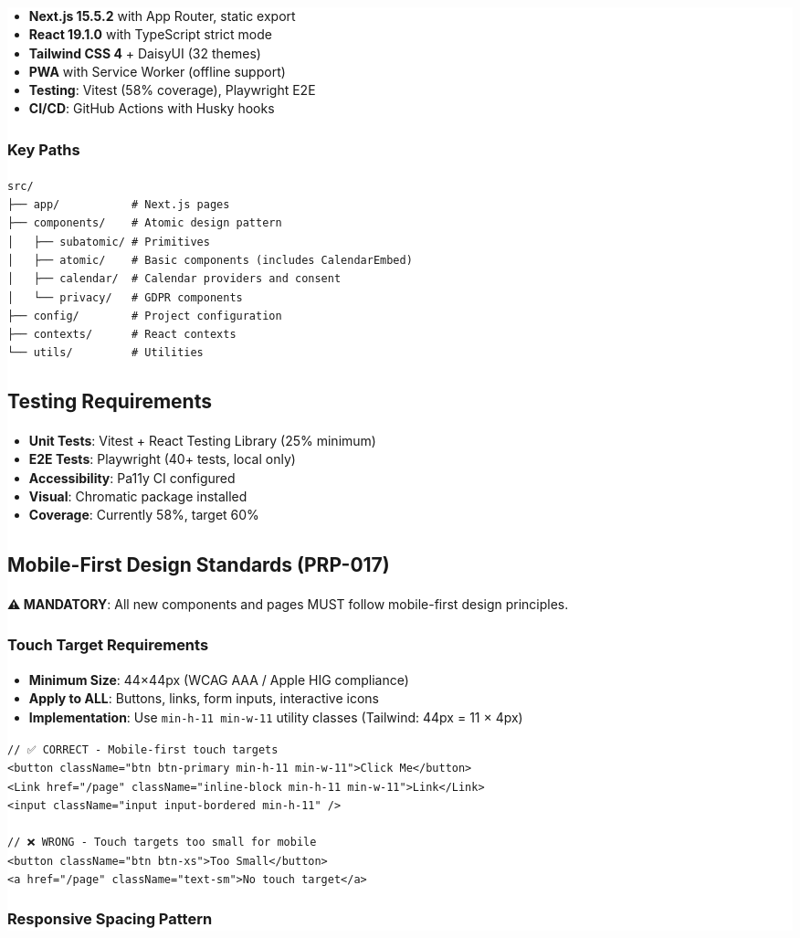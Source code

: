 - **Next.js 15.5.2** with App Router, static export
- **React 19.1.0** with TypeScript strict mode
- **Tailwind CSS 4** + DaisyUI (32 themes)
- **PWA** with Service Worker (offline support)
- **Testing**: Vitest (58% coverage), Playwright E2E
- **CI/CD**: GitHub Actions with Husky hooks

### Key Paths

```
src/
├── app/           # Next.js pages
├── components/    # Atomic design pattern
│   ├── subatomic/ # Primitives
│   ├── atomic/    # Basic components (includes CalendarEmbed)
│   ├── calendar/  # Calendar providers and consent
│   └── privacy/   # GDPR components
├── config/        # Project configuration
├── contexts/      # React contexts
└── utils/         # Utilities
```

## Testing Requirements

- **Unit Tests**: Vitest + React Testing Library (25% minimum)
- **E2E Tests**: Playwright (40+ tests, local only)
- **Accessibility**: Pa11y CI configured
- **Visual**: Chromatic package installed
- **Coverage**: Currently 58%, target 60%

## Mobile-First Design Standards (PRP-017)

**⚠️ MANDATORY**: All new components and pages MUST follow mobile-first design principles.

### Touch Target Requirements

- **Minimum Size**: 44×44px (WCAG AAA / Apple HIG compliance)
- **Apply to ALL**: Buttons, links, form inputs, interactive icons
- **Implementation**: Use `min-h-11 min-w-11` utility classes (Tailwind: 44px = 11 × 4px)

```tsx
// ✅ CORRECT - Mobile-first touch targets
<button className="btn btn-primary min-h-11 min-w-11">Click Me</button>
<Link href="/page" className="inline-block min-h-11 min-w-11">Link</Link>
<input className="input input-bordered min-h-11" />

// ❌ WRONG - Touch targets too small for mobile
<button className="btn btn-xs">Too Small</button>
<a href="/page" className="text-sm">No touch target</a>
```

### Responsive Spacing Pattern
